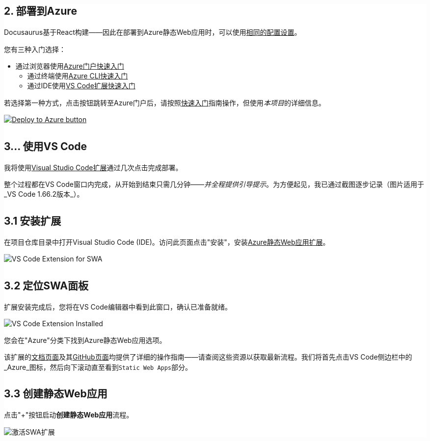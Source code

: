 
## 2. 部署到Azure

Docusaurus基于React构建——因此在部署到Azure静态Web应用时，可以使用[相同的配置设置](https://docs.microsoft.com/en-us/azure/static-web-apps/front-end-frameworks)。

您有三种入门选择：

* 通过浏览器使用[Azure门户快速入门](https://docs.microsoft.com/en-us/azure/static-web-apps/getting-started?tabs=react)
  * 通过终端使用[Azure CLI快速入门](https://docs.microsoft.com/en-us/azure/static-web-apps/get-started-cli?tabs=vanilla-javascript)
  * 通过IDE使用[VS Code扩展快速入门](https://docs.microsoft.com/en-us/azure/static-web-apps/getting-started?tabs=vanilla-javascript)

若选择第一种方式，点击按钮跳转至Azure门户后，请按照[快速入门](https://docs.microsoft.com/en-us/azure/static-web-apps/getting-started?tabs=react)指南操作，但使用*本项目*的详细信息。

[![Deploy to Azure button](https://aka.ms/deploytoazurebutton)](https://portal.azure.com/?feature.customportal=false&WT.mc_id=30daysofswa-61155-cxall#create/Microsoft.StaticApp)

## 3... 使用VS Code

我将使用[Visual Studio Code扩展](https://docs.microsoft.com/en-us/azure/static-web-apps/getting-started?tabs=vanilla-javascript)通过几次点击完成部署。

整个过程都在VS Code窗口内完成，从开始到结束只需几分钟——_并全程提供引导提示_。为方便起见，我已通过截图逐步记录（图片适用于_VS Code 1.66.2版本_）。

## 3.1 安装扩展

在项目仓库目录中打开Visual Studio Code (IDE)。访问此页面点击"安装"，安装[Azure静态Web应用扩展](https://marketplace.visualstudio.com/items?itemName=ms-azuretools.vscode-azurestaticwebapps)。

![VS Code Extension for SWA](../static/img/series/11-extension.png)

## 3.2 定位SWA面板

扩展安装完成后，您将在VS Code编辑器中看到此窗口，确认已准备就绪。

![VS Code Extension Installed](../static/img/series/11-vscode.png)

您会在"Azure"分类下找到Azure静态Web应用选项。

该扩展的[文档页面](https://marketplace.visualstudio.com/items?itemName=ms-azuretools.vscode-azurestaticwebapps)及其[GitHub页面](https://github.com/microsoft/vscode-azurestaticwebapps/wiki/Creating-a-Static-Web-App)均提供了详细的操作指南——请查阅这些资源以获取最新流程。我们将首先点击VS Code侧边栏中的_Azure_图标，然后向下滚动直至看到`Static Web Apps`部分。

## 3.3 创建静态Web应用

点击"+"按钮启动**创建静态Web应用**流程。

![激活SWA扩展](../static/img/series/11-swa-plus.png)
